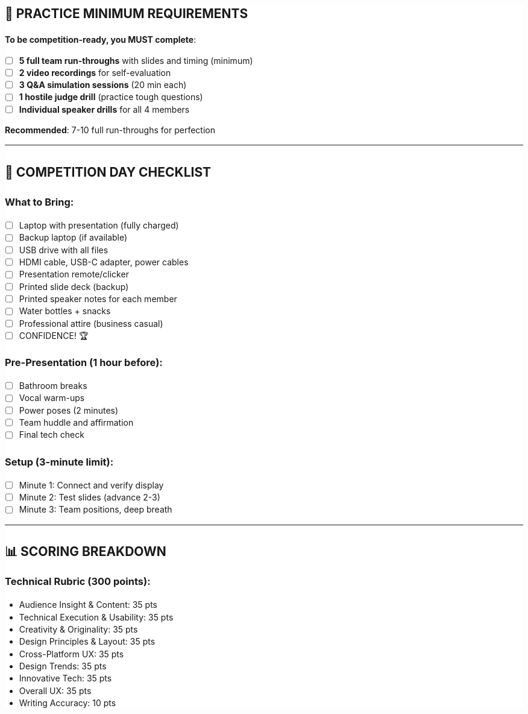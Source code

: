 
## 🎤 PRACTICE MINIMUM REQUIREMENTS

**To be competition-ready, you MUST complete**:

- [ ] **5 full team run-throughs** with slides and timing (minimum)
- [ ] **2 video recordings** for self-evaluation
- [ ] **3 Q&A simulation sessions** (20 min each)
- [ ] **1 hostile judge drill** (practice tough questions)
- [ ] **Individual speaker drills** for all 4 members

**Recommended**: 7-10 full run-throughs for perfection

---

## 💼 COMPETITION DAY CHECKLIST

### What to Bring:
- [ ] Laptop with presentation (fully charged)
- [ ] Backup laptop (if available)
- [ ] USB drive with all files
- [ ] HDMI cable, USB-C adapter, power cables
- [ ] Presentation remote/clicker
- [ ] Printed slide deck (backup)
- [ ] Printed speaker notes for each member
- [ ] Water bottles + snacks
- [ ] Professional attire (business casual)
- [ ] CONFIDENCE! 🏆

### Pre-Presentation (1 hour before):
- [ ] Bathroom breaks
- [ ] Vocal warm-ups
- [ ] Power poses (2 minutes)
- [ ] Team huddle and affirmation
- [ ] Final tech check

### Setup (3-minute limit):
- [ ] Minute 1: Connect and verify display
- [ ] Minute 2: Test slides (advance 2-3)
- [ ] Minute 3: Team positions, deep breath

---

## 📊 SCORING BREAKDOWN

### Technical Rubric (300 points):
- Audience Insight & Content: 35 pts
- Technical Execution & Usability: 35 pts
- Creativity & Originality: 35 pts
- Design Principles & Layout: 35 pts
- Cross-Platform UX: 35 pts
- Design Trends: 35 pts
- Innovative Tech: 35 pts
- Overall UX: 35 pts
- Writing Accuracy: 10 pts
